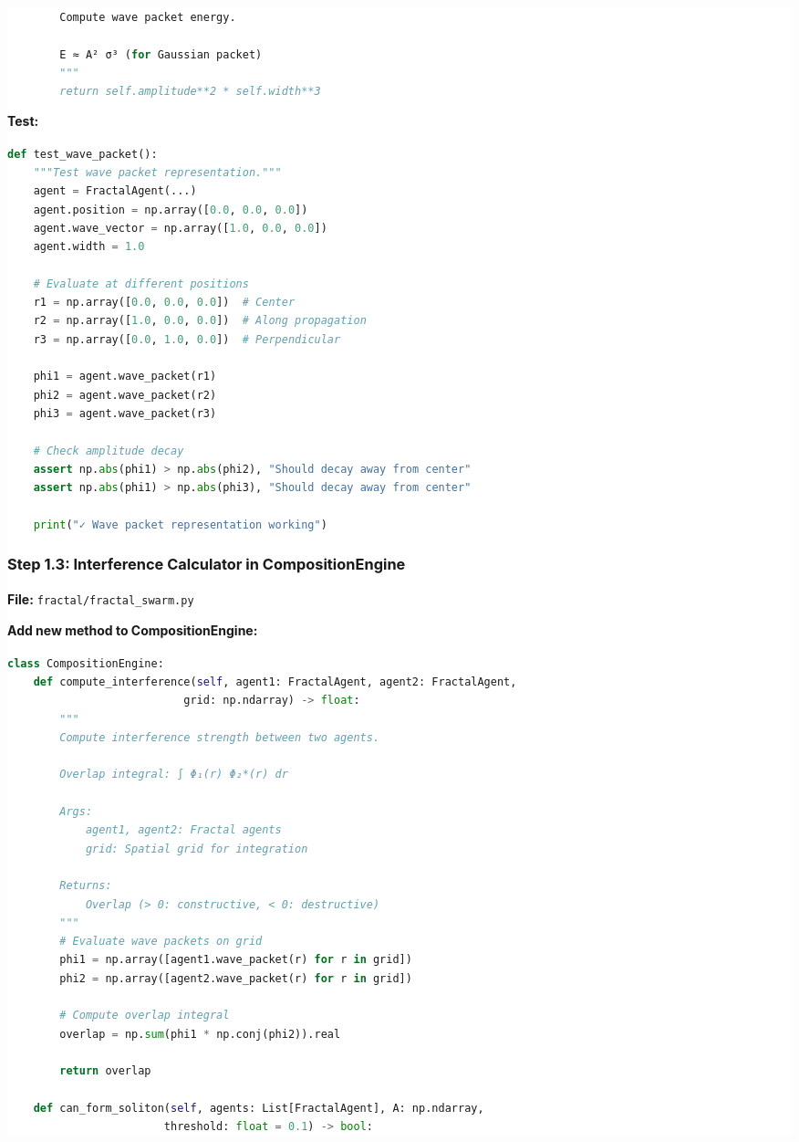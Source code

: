 ```python
        Compute wave packet energy.

        E ≈ A² σ³ (for Gaussian packet)
        """
        return self.amplitude**2 * self.width**3
```

**Test:**

```python
def test_wave_packet():
    """Test wave packet representation."""
    agent = FractalAgent(...)
    agent.position = np.array([0.0, 0.0, 0.0])
    agent.wave_vector = np.array([1.0, 0.0, 0.0])
    agent.width = 1.0

    # Evaluate at different positions
    r1 = np.array([0.0, 0.0, 0.0])  # Center
    r2 = np.array([1.0, 0.0, 0.0])  # Along propagation
    r3 = np.array([0.0, 1.0, 0.0])  # Perpendicular

    phi1 = agent.wave_packet(r1)
    phi2 = agent.wave_packet(r2)
    phi3 = agent.wave_packet(r3)

    # Check amplitude decay
    assert np.abs(phi1) > np.abs(phi2), "Should decay away from center"
    assert np.abs(phi1) > np.abs(phi3), "Should decay away from center"

    print("✓ Wave packet representation working")
```

### Step 1.3: Interference Calculator in CompositionEngine

**File:** `fractal/fractal_swarm.py`

**Add new method to CompositionEngine:**

```python
class CompositionEngine:
    def compute_interference(self, agent1: FractalAgent, agent2: FractalAgent,
                           grid: np.ndarray) -> float:
        """
        Compute interference strength between two agents.

        Overlap integral: ∫ Φ₁(r) Φ₂*(r) dr

        Args:
            agent1, agent2: Fractal agents
            grid: Spatial grid for integration

        Returns:
            Overlap (> 0: constructive, < 0: destructive)
        """
        # Evaluate wave packets on grid
        phi1 = np.array([agent1.wave_packet(r) for r in grid])
        phi2 = np.array([agent2.wave_packet(r) for r in grid])

        # Compute overlap integral
        overlap = np.sum(phi1 * np.conj(phi2)).real

        return overlap

    def can_form_soliton(self, agents: List[FractalAgent], A: np.ndarray,
                        threshold: float = 0.1) -> bool:
```